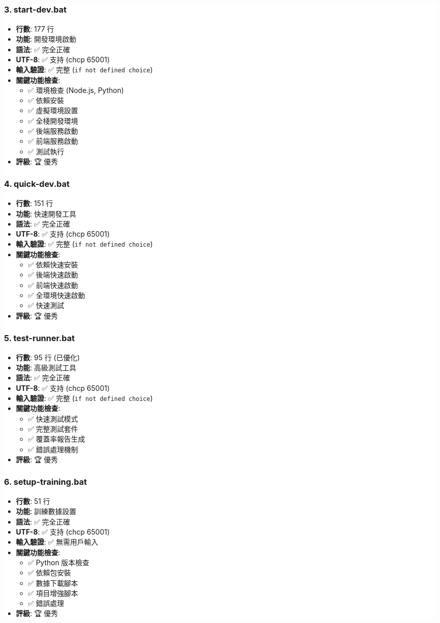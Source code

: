 ### 3. start-dev.bat
- **行數**: 177 行
- **功能**: 開發環境啟動
- **語法**: ✅ 完全正確
- **UTF-8**: ✅ 支持 (chcp 65001)
- **輸入驗證**: ✅ 完整 (`if not defined choice`)
- **關鍵功能檢查**:
  - ✅ 環境檢查 (Node.js, Python)
  - ✅ 依賴安裝
  - ✅ 虛擬環境設置
  - ✅ 全棧開發環境
  - ✅ 後端服務啟動
  - ✅ 前端服務啟動
  - ✅ 測試執行
- **評級**: 🏆 優秀

### 4. quick-dev.bat  
- **行數**: 151 行
- **功能**: 快速開發工具
- **語法**: ✅ 完全正確
- **UTF-8**: ✅ 支持 (chcp 65001)
- **輸入驗證**: ✅ 完整 (`if not defined choice`)
- **關鍵功能檢查**:
  - ✅ 依賴快速安裝
  - ✅ 後端快速啟動
  - ✅ 前端快速啟動
  - ✅ 全環境快速啟動
  - ✅ 快速測試
- **評級**: 🏆 優秀

### 5. test-runner.bat
- **行數**: 95 行 (已優化)
- **功能**: 高級測試工具
- **語法**: ✅ 完全正確
- **UTF-8**: ✅ 支持 (chcp 65001)
- **輸入驗證**: ✅ 完整 (`if not defined choice`)
- **關鍵功能檢查**:
  - ✅ 快速測試模式
  - ✅ 完整測試套件
  - ✅ 覆蓋率報告生成
  - ✅ 錯誤處理機制
- **評級**: 🏆 優秀

### 6. setup-training.bat
- **行數**: 51 行
- **功能**: 訓練數據設置
- **語法**: ✅ 完全正確
- **UTF-8**: ✅ 支持 (chcp 65001)
- **輸入驗證**: ✅ 無需用戶輸入
- **關鍵功能檢查**:
  - ✅ Python 版本檢查
  - ✅ 依賴包安裝
  - ✅ 數據下載腳本
  - ✅ 項目增強腳本
  - ✅ 錯誤處理
- **評級**: 🏆 優秀
